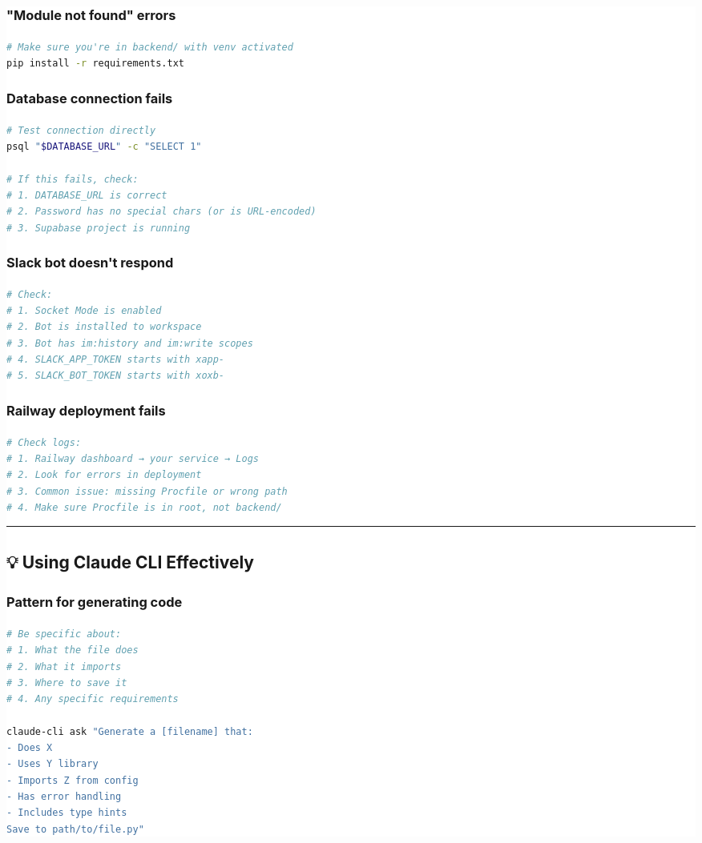 ### "Module not found" errors
```bash
# Make sure you're in backend/ with venv activated
pip install -r requirements.txt
```

### Database connection fails
```bash
# Test connection directly
psql "$DATABASE_URL" -c "SELECT 1"

# If this fails, check:
# 1. DATABASE_URL is correct
# 2. Password has no special chars (or is URL-encoded)
# 3. Supabase project is running
```

### Slack bot doesn't respond
```bash
# Check:
# 1. Socket Mode is enabled
# 2. Bot is installed to workspace
# 3. Bot has im:history and im:write scopes
# 4. SLACK_APP_TOKEN starts with xapp-
# 5. SLACK_BOT_TOKEN starts with xoxb-
```

### Railway deployment fails
```bash
# Check logs:
# 1. Railway dashboard → your service → Logs
# 2. Look for errors in deployment
# 3. Common issue: missing Procfile or wrong path
# 4. Make sure Procfile is in root, not backend/
```

---

## 💡 Using Claude CLI Effectively

### Pattern for generating code

```bash
# Be specific about:
# 1. What the file does
# 2. What it imports
# 3. Where to save it
# 4. Any specific requirements

claude-cli ask "Generate a [filename] that:
- Does X
- Uses Y library
- Imports Z from config
- Has error handling
- Includes type hints
Save to path/to/file.py"
```
